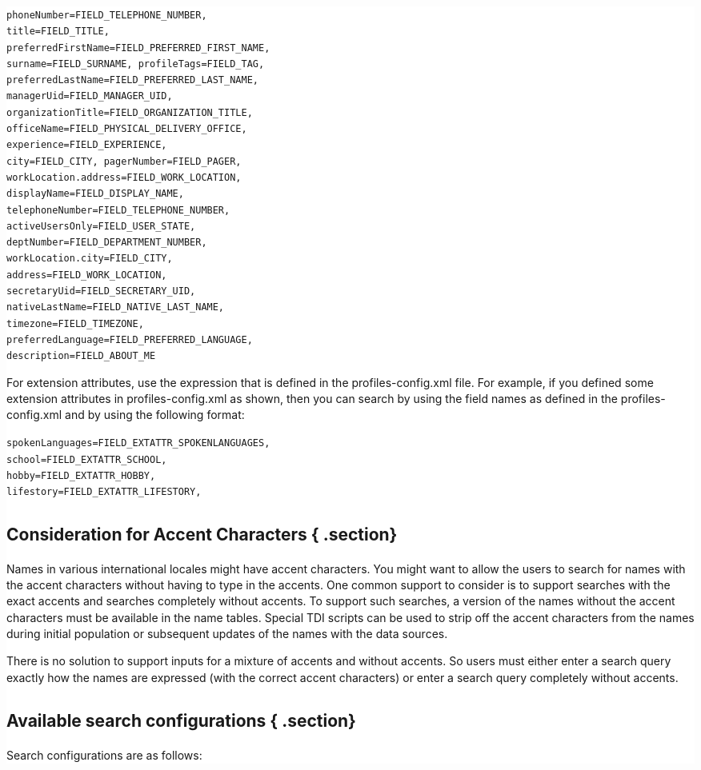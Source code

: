 ```
phoneNumber=FIELD_TELEPHONE_NUMBER,
title=FIELD_TITLE, 
preferredFirstName=FIELD_PREFERRED_FIRST_NAME,
surname=FIELD_SURNAME, profileTags=FIELD_TAG,
preferredLastName=FIELD_PREFERRED_LAST_NAME, 
managerUid=FIELD_MANAGER_UID,
organizationTitle=FIELD_ORGANIZATION_TITLE,
officeName=FIELD_PHYSICAL_DELIVERY_OFFICE, 
experience=FIELD_EXPERIENCE,
city=FIELD_CITY, pagerNumber=FIELD_PAGER,
workLocation.address=FIELD_WORK_LOCATION, 
displayName=FIELD_DISPLAY_NAME,
telephoneNumber=FIELD_TELEPHONE_NUMBER, 
activeUsersOnly=FIELD_USER_STATE,
deptNumber=FIELD_DEPARTMENT_NUMBER, 
workLocation.city=FIELD_CITY,
address=FIELD_WORK_LOCATION, 
secretaryUid=FIELD_SECRETARY_UID,
nativeLastName=FIELD_NATIVE_LAST_NAME, 
timezone=FIELD_TIMEZONE,
preferredLanguage=FIELD_PREFERRED_LANGUAGE, 
description=FIELD_ABOUT_ME
```

For extension attributes, use the expression that is defined in the profiles-config.xml file. For example, if you defined some extension attributes in profiles-config.xml as shown, then you can search by using the field names as defined in the profiles-config.xml and by using the following format:

```
spokenLanguages=FIELD_EXTATTR_SPOKENLANGUAGES,
school=FIELD_EXTATTR_SCHOOL,
hobby=FIELD_EXTATTR_HOBBY,
lifestory=FIELD_EXTATTR_LIFESTORY,
```

## Consideration for Accent Characters { .section}

Names in various international locales might have accent characters. You might want to allow the users to search for names with the accent characters without having to type in the accents. One common support to consider is to support searches with the exact accents and searches completely without accents. To support such searches, a version of the names without the accent characters must be available in the name tables. Special TDI scripts can be used to strip off the accent characters from the names during initial population or subsequent updates of the names with the data sources.

There is no solution to support inputs for a mixture of accents and without accents. So users must either enter a search query exactly how the names are expressed \(with the correct accent characters\) or enter a search query completely without accents.

## Available search configurations { .section}

Search configurations are as follows:
